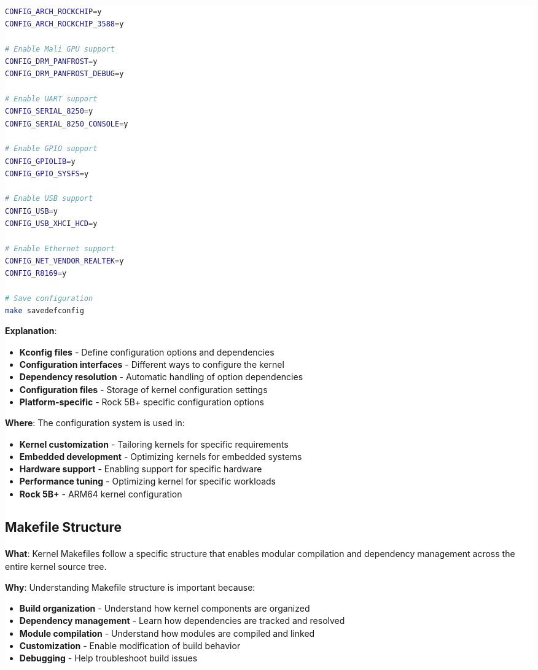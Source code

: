 ```bash
CONFIG_ARCH_ROCKCHIP=y
CONFIG_ARCH_ROCKCHIP_3588=y

# Enable Mali GPU support
CONFIG_DRM_PANFROST=y
CONFIG_DRM_PANFROST_DEBUG=y

# Enable UART support
CONFIG_SERIAL_8250=y
CONFIG_SERIAL_8250_CONSOLE=y

# Enable GPIO support
CONFIG_GPIOLIB=y
CONFIG_GPIO_SYSFS=y

# Enable USB support
CONFIG_USB=y
CONFIG_USB_XHCI_HCD=y

# Enable Ethernet support
CONFIG_NET_VENDOR_REALTEK=y
CONFIG_R8169=y

# Save configuration
make savedefconfig
```

**Explanation**:

- **Kconfig files** - Define configuration options and dependencies
- **Configuration interfaces** - Different ways to configure the kernel
- **Dependency resolution** - Automatic handling of option dependencies
- **Configuration files** - Storage of kernel configuration settings
- **Platform-specific** - Rock 5B+ specific configuration options

**Where**: The configuration system is used in:

- **Kernel customization** - Tailoring kernels for specific requirements
- **Embedded development** - Optimizing kernels for embedded systems
- **Hardware support** - Enabling support for specific hardware
- **Performance tuning** - Optimizing kernel for specific workloads
- **Rock 5B+** - ARM64 kernel configuration

## Makefile Structure

**What**: Kernel Makefiles follow a specific structure that enables modular compilation and dependency management across the entire kernel source tree.

**Why**: Understanding Makefile structure is important because:

- **Build organization** - Understand how kernel components are organized
- **Dependency management** - Learn how dependencies are tracked and resolved
- **Module compilation** - Understand how modules are compiled and linked
- **Customization** - Enable modification of build behavior
- **Debugging** - Help troubleshoot build issues
